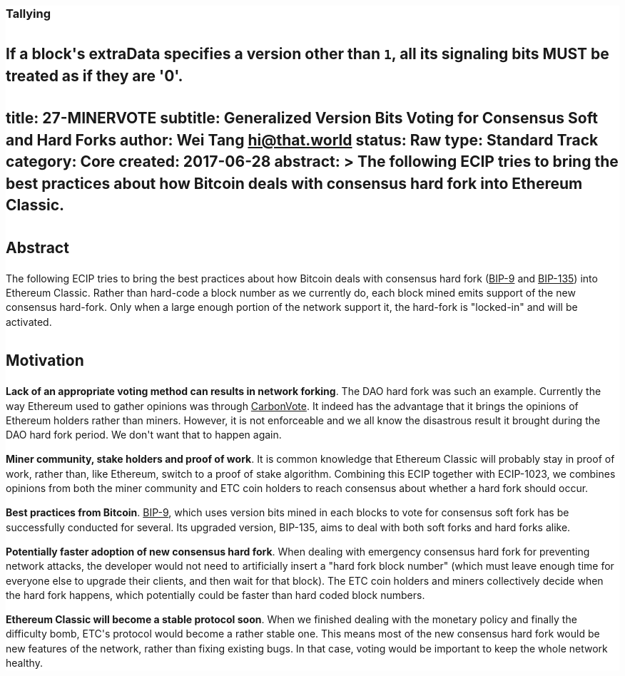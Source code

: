### Tallying

If a block's extraData specifies a version other than `1`, all its signaling bits MUST be treated as if they are '0'.
---
title: 27-MINERVOTE
subtitle: Generalized Version Bits Voting for Consensus Soft and Hard Forks
author: Wei Tang <hi@that.world>
status: Raw
type: Standard Track
category: Core
created: 2017-06-28
abstract: >
  The following ECIP tries to bring the best practices about how Bitcoin deals with consensus hard fork into Ethereum Classic.
---

## Abstract

The following ECIP tries to bring the best practices about how Bitcoin deals with consensus hard fork ([BIP-9](https://github.com/bitcoin/bips/blob/master/bip-0009.mediawiki) and [BIP-135](https://github.com/bitcoin/bips/blob/master/bip-0135.mediawiki)) into Ethereum Classic. Rather than hard-code a block number as we currently do, each block mined emits support of the new consensus hard-fork. Only when a large enough portion of the network support it, the hard-fork is "locked-in" and will be activated.

## Motivation

**Lack of an appropriate voting method can results in network forking**. The DAO hard fork was such an example. Currently the way Ethereum used to gather opinions was through [CarbonVote](http://carbonvote.com/). It indeed has the advantage that it brings the opinions of Ethereum holders rather than miners. However, it is not enforceable and we all know the disastrous result it brought during the DAO hard fork period. We don't want that to happen again.

**Miner community, stake holders and proof of work**. It is common knowledge that Ethereum Classic will probably stay in proof of work, rather than, like Ethereum, switch to a proof of stake algorithm. Combining this ECIP together with ECIP-1023, we combines opinions from both the miner community and ETC coin holders to reach consensus about whether a hard fork should occur.

**Best practices from Bitcoin**. [BIP-9](https://github.com/bitcoin/bips/blob/master/bip-0009.mediawiki), which uses version bits mined in each blocks to vote for consensus soft fork has be successfully conducted for several. Its upgraded version, BIP-135, aims to deal with both soft forks and hard forks alike.

**Potentially faster adoption of new consensus hard fork**. When dealing with emergency consensus hard fork for preventing network attacks, the developer would not need to artificially insert a "hard fork block number" (which must leave enough time for everyone else to upgrade their clients, and then wait for that block). The ETC coin holders and miners collectively decide when the hard fork happens, which potentially could be faster than hard coded block numbers.

**Ethereum Classic will become a stable protocol soon**. When we finished dealing with the monetary policy and finally the difficulty bomb, ETC's protocol would become a rather stable one. This means most of the new consensus hard fork would be new features of the network, rather than fixing existing bugs. In that case, voting would be important to keep the whole network healthy.
